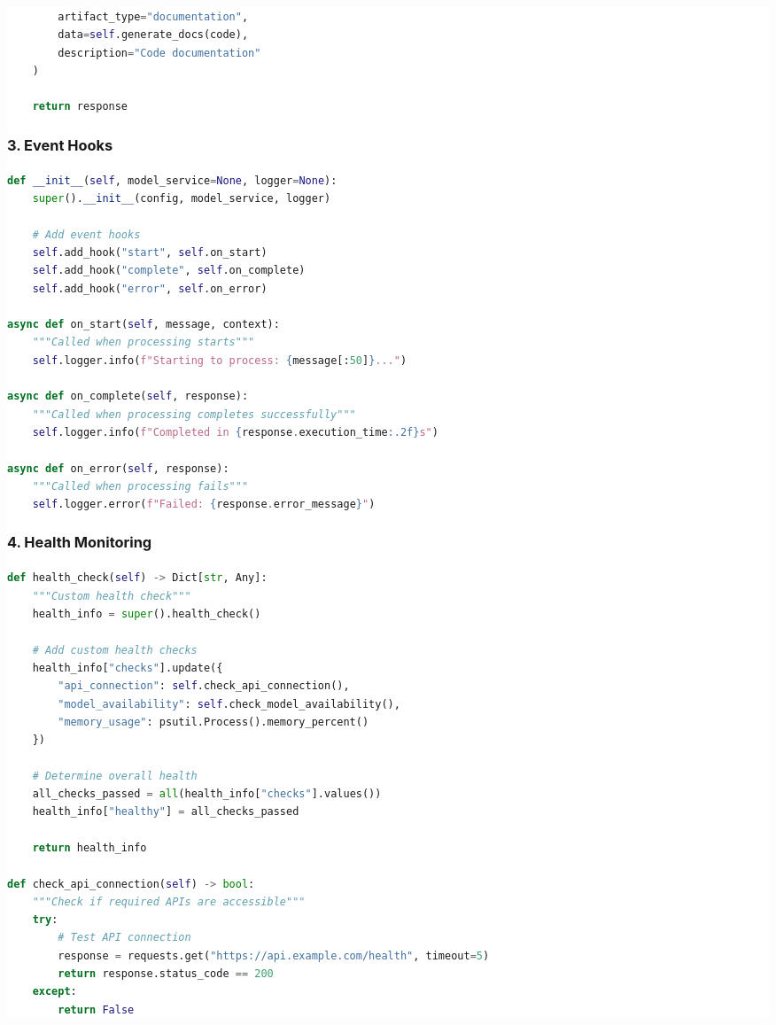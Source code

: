 ```python
        artifact_type="documentation",
        data=self.generate_docs(code),
        description="Code documentation"
    )
    
    return response
```

### 3. Event Hooks

```python
def __init__(self, model_service=None, logger=None):
    super().__init__(config, model_service, logger)
    
    # Add event hooks
    self.add_hook("start", self.on_start)
    self.add_hook("complete", self.on_complete)
    self.add_hook("error", self.on_error)

async def on_start(self, message, context):
    """Called when processing starts"""
    self.logger.info(f"Starting to process: {message[:50]}...")

async def on_complete(self, response):
    """Called when processing completes successfully"""
    self.logger.info(f"Completed in {response.execution_time:.2f}s")

async def on_error(self, response):
    """Called when processing fails"""
    self.logger.error(f"Failed: {response.error_message}")
```

### 4. Health Monitoring

```python
def health_check(self) -> Dict[str, Any]:
    """Custom health check"""
    health_info = super().health_check()
    
    # Add custom health checks
    health_info["checks"].update({
        "api_connection": self.check_api_connection(),
        "model_availability": self.check_model_availability(),
        "memory_usage": psutil.Process().memory_percent()
    })
    
    # Determine overall health
    all_checks_passed = all(health_info["checks"].values())
    health_info["healthy"] = all_checks_passed
    
    return health_info

def check_api_connection(self) -> bool:
    """Check if required APIs are accessible"""
    try:
        # Test API connection
        response = requests.get("https://api.example.com/health", timeout=5)
        return response.status_code == 200
    except:
        return False
```
